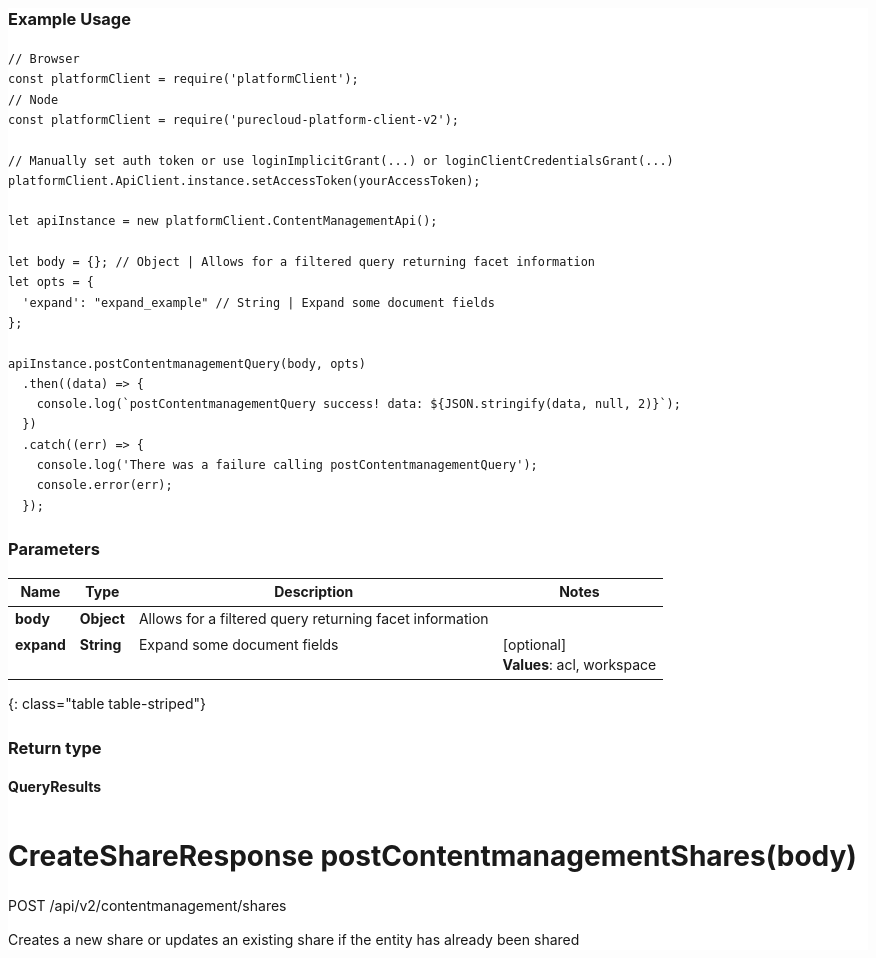 </div>


### Example Usage

```{"language":"javascript"}
// Browser
const platformClient = require('platformClient');
// Node
const platformClient = require('purecloud-platform-client-v2');

// Manually set auth token or use loginImplicitGrant(...) or loginClientCredentialsGrant(...)
platformClient.ApiClient.instance.setAccessToken(yourAccessToken);

let apiInstance = new platformClient.ContentManagementApi();

let body = {}; // Object | Allows for a filtered query returning facet information
let opts = { 
  'expand': "expand_example" // String | Expand some document fields
};

apiInstance.postContentmanagementQuery(body, opts)
  .then((data) => {
    console.log(`postContentmanagementQuery success! data: ${JSON.stringify(data, null, 2)}`);
  })
  .catch((err) => {
    console.log('There was a failure calling postContentmanagementQuery');
    console.error(err);
  });
```

### Parameters


| Name | Type | Description  | Notes |
| ------------- | ------------- | ------------- | ------------- |
 **body** | **Object** | Allows for a filtered query returning facet information |  |
 **expand** | **String** | Expand some document fields | [optional] <br />**Values**: acl, workspace |
{: class="table table-striped"}

### Return type

**QueryResults**

<a name="postContentmanagementShares"></a>

# CreateShareResponse postContentmanagementShares(body)



POST /api/v2/contentmanagement/shares

Creates a new share or updates an existing share if the entity has already been shared
